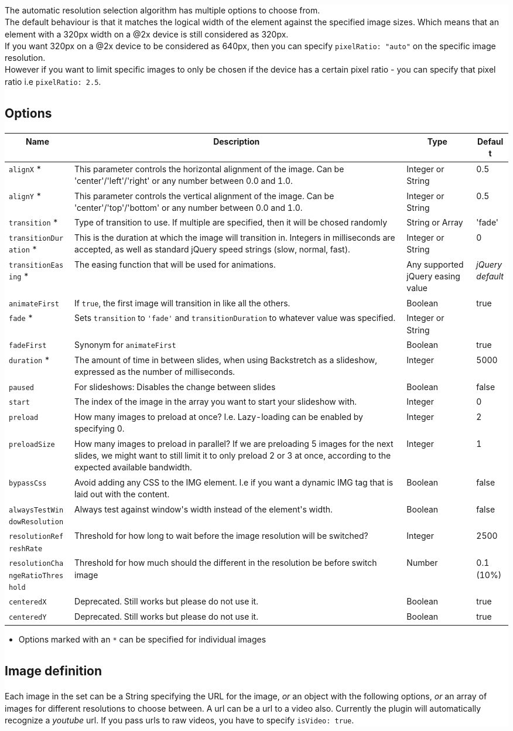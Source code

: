 The automatic resolution selection algorithm has multiple options to choose from.  
The default behaviour is that it matches the logical width of the element against the specified image sizes. Which means that an element with a 320px width on a @2x device is still considered as 320px.  
If you want 320px on a @2x device to be considered as 640px, then you can specify `pixelRatio: "auto"` on the specific image resolution.  
However if you want to limit specific images to only be chosen if the device has a certain pixel ratio - you can specify that pixel ratio i.e `pixelRatio: 2.5`.

## Options

| Name | Description | Type | Default |
|------|-------------|------|---------|
| `alignX` * | This parameter controls the horizontal alignment of the image. Can be 'center'/'left'/'right' or any number between 0.0 and 1.0. | Integer or String | 0.5 |
| `alignY` * | This parameter controls the vertical alignment of the image. Can be 'center'/'top'/'bottom' or any number between 0.0 and 1.0. | Integer or String | 0.5 |
| `transition` * | Type of transition to use. If multiple are specified, then it will be chosed randomly | String or Array<String> | 'fade' |
| `transitionDuration` * | This is the duration at which the image will transition in. Integers in milliseconds are accepted, as well as standard jQuery speed strings (slow, normal, fast). | Integer or String | 0 |
| `transitionEasing` * | The easing function that will be used for animations. | Any supported jQuery easing value | *jQuery default* |
| `animateFirst` | If `true`, the first image will transition in like all the others. | Boolean | true |
| `fade` * | Sets `transition` to `'fade'` and `transitionDuration` to whatever value was specified. | Integer or String | |
| `fadeFirst` | Synonym for `animateFirst` | Boolean | true |
| `duration` * | The amount of time in between slides, when using Backstretch as a slideshow, expressed as the number of milliseconds. | Integer | 5000 |
| `paused` | For slideshows: Disables the change between slides | Boolean | false |
| `start` | The index of the image in the array you want to start your slideshow with. | Integer | 0 |
| `preload` | How many images to preload at once? I.e. Lazy-loading can be enabled by specifying 0. | Integer | 2 |
| `preloadSize` | How many images to preload in parallel? If we are preloading 5 images for the next slides, we might want to still limit it to only preload 2 or 3 at once, according to the expected available bandwidth. | Integer | 1 |
| `bypassCss` | Avoid adding any CSS to the IMG element. I.e if you want a dynamic IMG tag that is laid out with the content. | Boolean | false |
| `alwaysTestWindowResolution` | Always test against window's width instead of the element's width. | Boolean | false |
| `resolutionRefreshRate` | Threshold for how long to wait before the image resolution will be switched? | Integer | 2500 |
| `resolutionChangeRatioThreshold` | Threshold for how much should the different in the resolution be before switch image | Number | 0.1 (10%) |
| `centeredX` | Deprecated. Still works but please do not use it. | Boolean | true |
| `centeredY` | Deprecated. Still works but please do not use it. | Boolean | true |

* Options marked with an `*` can be specified for individual images

## Image definition

Each image in the set can be a String specifying the URL for the image, *or* an object with the following options, *or* an array of images for different resolutions to choose between.
A url can be a url to a video also.
Currently the plugin will automatically recognize a *youtube* url. If you pass urls to raw videos, you have to specify `isVideo: true`.
